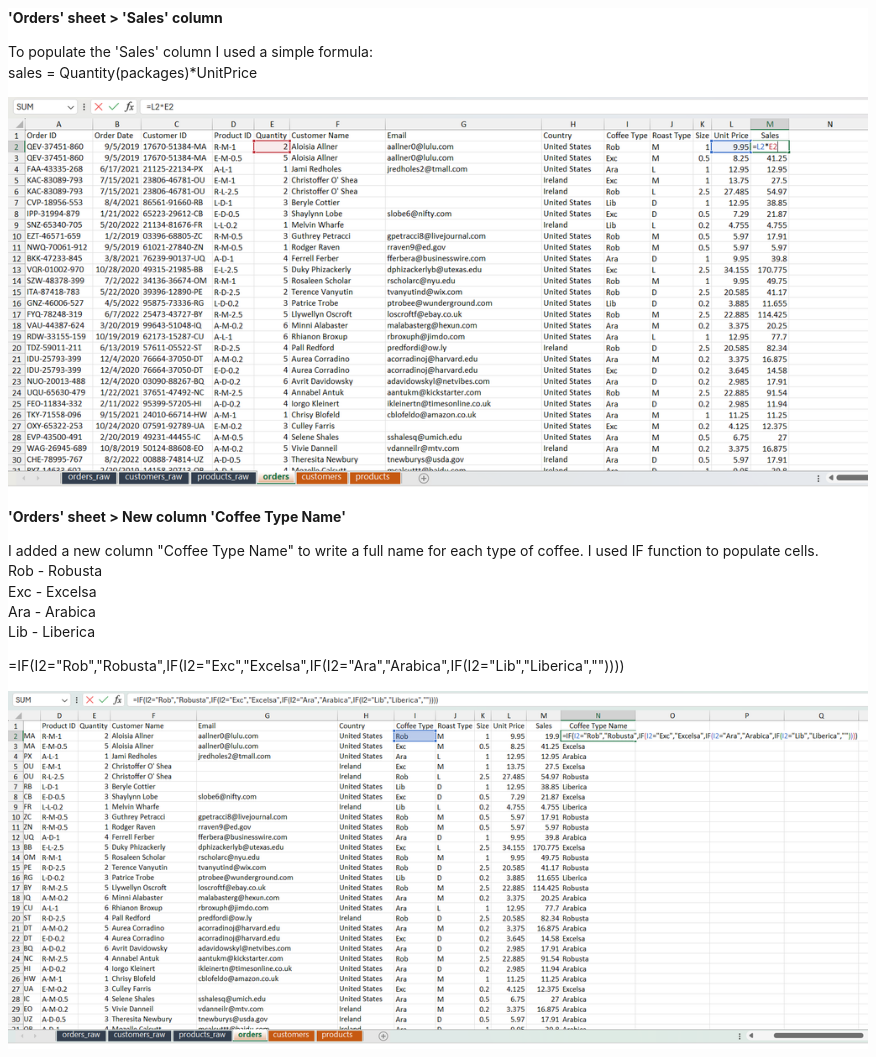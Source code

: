 **'Orders' sheet > 'Sales' column**

To populate the 'Sales' column I used a simple formula:<br>
sales = Quantity(packages)*UnitPrice<br>

![](https://github.com/VictoriaStetskevych/projects/blob/main/04_dashboard_coffee_sales_mo_chen/images/09_sales.png?raw=true)

**'Orders' sheet > New column 'Coffee Type Name'**

I added a new column "Coffee Type Name" to write a full name for each type of coffee.
I used IF function to populate cells.<br>
Rob - Robusta<br>
Exc - Excelsa<br>
Ara - Arabica<br>
Lib - Liberica<br>

=IF(I2="Rob","Robusta",IF(I2="Exc","Excelsa",IF(I2="Ara","Arabica",IF(I2="Lib","Liberica",""))))<br>

![](https://github.com/VictoriaStetskevych/projects/blob/main/04_dashboard_coffee_sales_mo_chen/images/10_coffee_type.png?raw=true)
